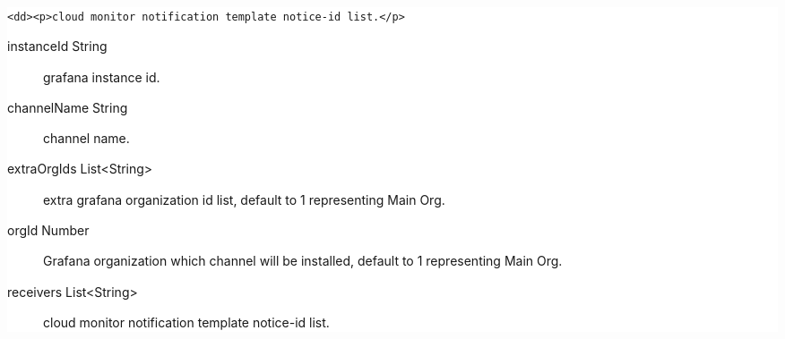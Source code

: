     <dd><p>cloud monitor notification template notice-id list.</p>
</dd></dl>
</pulumi-choosable>
</div>

<div>
<pulumi-choosable type="language" values="yaml">
<dl class="resources-properties"><dt class="property-required"
            title="Required">
        <span id="instanceid_yaml">
<a data-swiftype-name="resource-property" data-swiftype-type="text" href="#instanceid_yaml" style="color: inherit; text-decoration: inherit;">instance<wbr>Id</a>
</span>
        <span class="property-indicator"></span>
        <span class="property-type">String</span>
    </dt>
    <dd><p>grafana instance id.</p>
</dd><dt class="property-optional"
            title="Optional">
        <span id="channelname_yaml">
<a data-swiftype-name="resource-property" data-swiftype-type="text" href="#channelname_yaml" style="color: inherit; text-decoration: inherit;">channel<wbr>Name</a>
</span>
        <span class="property-indicator"></span>
        <span class="property-type">String</span>
    </dt>
    <dd><p>channel name.</p>
</dd><dt class="property-optional"
            title="Optional">
        <span id="extraorgids_yaml">
<a data-swiftype-name="resource-property" data-swiftype-type="text" href="#extraorgids_yaml" style="color: inherit; text-decoration: inherit;">extra<wbr>Org<wbr>Ids</a>
</span>
        <span class="property-indicator"></span>
        <span class="property-type">List&lt;String&gt;</span>
    </dt>
    <dd><p>extra grafana organization id list, default to 1 representing Main Org.</p>
</dd><dt class="property-optional"
            title="Optional">
        <span id="orgid_yaml">
<a data-swiftype-name="resource-property" data-swiftype-type="text" href="#orgid_yaml" style="color: inherit; text-decoration: inherit;">org<wbr>Id</a>
</span>
        <span class="property-indicator"></span>
        <span class="property-type">Number</span>
    </dt>
    <dd><p>Grafana organization which channel will be installed, default to 1 representing Main Org.</p>
</dd><dt class="property-optional"
            title="Optional">
        <span id="receivers_yaml">
<a data-swiftype-name="resource-property" data-swiftype-type="text" href="#receivers_yaml" style="color: inherit; text-decoration: inherit;">receivers</a>
</span>
        <span class="property-indicator"></span>
        <span class="property-type">List&lt;String&gt;</span>
    </dt>
    <dd><p>cloud monitor notification template notice-id list.</p>
</dd></dl>
</pulumi-choosable>
</div>
